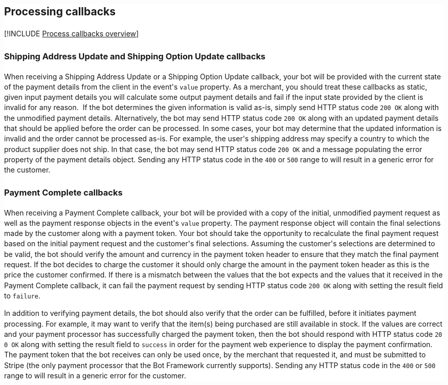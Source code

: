 ## <a id="process-callbacks"></a> Processing callbacks

[!INCLUDE [Process callbacks overview](../includes/snippet-payment-process-callbacks-overview.md)]

### Shipping Address Update and Shipping Option Update callbacks

When receiving a Shipping Address Update or a Shipping Option Update callback, 
your bot will be provided with the current state of the payment details from the client in the event's `value` property.
As a merchant, you should treat these callbacks as static, given input payment details you will calculate some output payment details and 
fail if the input state provided by the client is invalid for any reason. 
If the bot determines the given information is valid as-is, simply send HTTP status code `200 OK` along with the unmodified payment 
details. Alternatively, the bot may send HTTP status code `200 OK` along with an updated payment details that should be applied before the order can be processed. 
In some cases, your bot may determine that the updated information is invalid and the 
order cannot be processed as-is. For example, the user's shipping address may specify a country to which the 
product supplier does not ship. In that case, the bot may send HTTP status code `200 OK` and a message populating the error property of the payment details object. 
Sending any HTTP status code in the `400` or `500` range to will result in a generic error  for the customer.

### Payment Complete callbacks

When receiving a Payment Complete callback, your bot will be provided with a copy of the initial, unmodified payment request as 
well as the payment response objects in the event's `value` property. The payment response object will contain the final selections 
made by the customer along with a payment token. Your bot should take the opportunity to recalculate the final payment request based on
the initial payment request and the customer's final selections. Assuming the customer's selections are determined to be valid, the bot
should verify the amount and currency in the payment token header to ensure that they match the final payment request.  If the bot 
decides to charge the customer it should only charge the amount in the payment token header as this is the price the customer confirmed. 
If there is a mismatch between the values that the bot expects and the values that it received in the Payment Complete callback, it can 
fail the payment request by sending HTTP status code `200 OK` along with setting the result field to `failure`.   

In addition to verifying payment details, the bot should also verify that the order can be fulfilled, before it initiates payment 
processing. For example, it may want to verify that the item(s) being purchased are still available in stock. 
If the values are correct and your payment processor has successfully charged the payment token, then the bot should respond with HTTP 
status code `200 OK` along with setting the result field to `success` in order for the payment web experience to display the payment 
confirmation. The payment token that the bot receives can only be used once, by the merchant that requested it, and must be submitted to 
Stripe (the only payment processor that the Bot Framework currently supports). Sending any HTTP status code in the `400` or `500` range 
to will result in a generic error for the customer.

